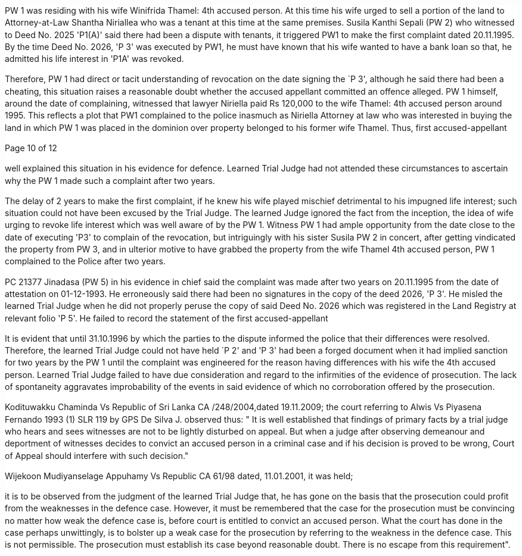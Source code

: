 PW 1 was residing with his wife Winifrida Thamel: 4th accused person. At this time his wife urged to sell a portion of the land to Attorney-at-Law Shantha Niriallea who was a tenant at this time at the same premises. Susila Kanthi Sepali (PW 2) who witnessed to Deed No. 2025 'P1(A)' said there had been a dispute with tenants, it triggered PW1 to make the first complaint dated 20.11.1995. By the time Deed No. 2026, 'P 3' was executed by PW1, he must have known that his wife wanted to have a bank loan so that, he admitted his life interest in 'P1A' was revoked.

Therefore, PW 1 had direct or tacit understanding of revocation on the date signing the `P 3', although he said there had been a cheating, this situation raises a reasonable doubt whether the accused appellant committed an offence alleged. PW 1 himself, around the date of complaining, witnessed that lawyer Niriella paid Rs 120,000 to the wife Thamel: 4th accused person around 1995. This reflects a plot that PW1 complained to the police inasmuch as Niriella Attorney at law who was interested in buying the land in which PW 1 was placed in the dominion over property belonged to his former wife Thamel. Thus, first accused-appellant

Page 10 of 12

well explained this situation in his evidence for defence. Learned Trial Judge had not attended these circumstances to ascertain why the PW 1 made such a complaint after two years.

The delay of 2 years to make the first complaint, if he knew his wife played mischief detrimental to his impugned life interest; such situation could not have been excused by the Trial Judge. The learned Judge ignored the fact from the inception, the idea of wife urging to revoke life interest which was well aware of by the PW 1. Witness PW 1 had ample opportunity from the date close to the date of executing 'P3' to complain of the revocation, but intriguingly with his sister Susila PW 2 in concert, after getting vindicated the property from PW 3, and in ulterior motive to have grabbed the property from the wife Thamel 4th accused person, PW 1 complained to the Police after two years.

PC 21377 Jinadasa (PW 5) in his evidence in chief said the complaint was made after two years on 20.11.1995 from the date of attestation on 01-12-1993. He erroneously said there had been no signatures in the copy of the deed 2026, 'P 3'. He misled the learned Trial Judge when he did not properly peruse the copy of said Deed No. 2026 which was registered in the Land Registry at relevant folio 'P 5'. He failed to record the statement of the first accused-appellant

It is evident that until 31.10.1996 by which the parties to the dispute informed the police that their differences were resolved. Therefore, the learned Trial Judge could not have held `P 2' and 'P 3' had been a forged document when it had implied sanction for two years by the PW 1 until the complaint was engineered for the reason having differences with his wife the 4th accused person. Learned Trial Judge failed to have due consideration and regard to the infirmities of the evidence of prosecution. The lack of spontaneity aggravates improbability of the events in said evidence of which no corroboration offered by the prosecution.

Kodituwakku Chaminda Vs Republic of Sri Lanka CA /248/2004,dated 19.11.2009; the court referring to Alwis Vs Piyasena Fernando 1993 (1) SLR 119 by GPS De Silva J. observed thus: " It is well established that findings of primary facts by a trial judge who hears and sees witnesses are not to be lightly disturbed on appeal. But when a judge after observing demeanour and deportment of witnesses decides to convict an accused person in a criminal case and if his decision is proved to be wrong, Court of Appeal should interfere with such decision."

Wijekoon Mudiyanselage Appuhamy Vs Republic CA 61/98 dated, 11.01.2001, it was held;

it is to be observed from the judgment of the learned Trial Judge that, he has gone on the basis that the prosecution could profit from the weaknesses in the defence case. However, it must be remembered that the case for the prosecution must be convincing no matter how weak the defence case is, before court is entitled to convict an accused person. What the court has done in the case perhaps unwittingly, is to bolster up a weak case for the prosecution by referring to the weakness in the defence case. This is not permissible. The prosecution must establish its case beyond reasonable doubt. There is no escape from this requirement".
